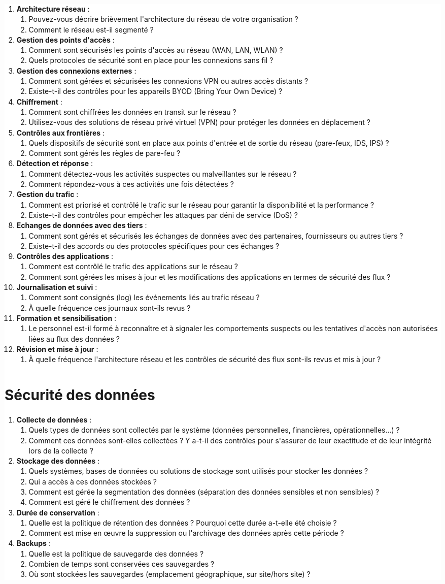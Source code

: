1. **Architecture réseau** :
	1. Pouvez-vous décrire brièvement l'architecture du réseau de votre organisation ?
	2. Comment le réseau est-il segmenté ?
2. **Gestion des points d'accès** :
	1. Comment sont sécurisés les points d'accès au réseau (WAN, LAN, WLAN) ?
	2. Quels protocoles de sécurité sont en place pour les connexions sans fil ?
3. **Gestion des connexions externes** :
	1. Comment sont gérées et sécurisées les connexions VPN ou autres accès distants ?
	2. Existe-t-il des contrôles pour les appareils BYOD (Bring Your Own Device) ?
4. **Chiffrement** :
	1. Comment sont chiffrées les données en transit sur le réseau ?
	2. Utilisez-vous des solutions de réseau privé virtuel (VPN) pour protéger les données en déplacement ?
5. **Contrôles aux frontières** :
	1. Quels dispositifs de sécurité sont en place aux points d'entrée et de sortie du réseau (pare-feux, IDS, IPS) ?
	2. Comment sont gérés les règles de pare-feu ?
6. **Détection et réponse** :
	1. Comment détectez-vous les activités suspectes ou malveillantes sur le réseau ?
	2. Comment répondez-vous à ces activités une fois détectées ?
7. **Gestion du trafic** :
	1. Comment est priorisé et contrôlé le trafic sur le réseau pour garantir la disponibilité et la performance ?
	2. Existe-t-il des contrôles pour empêcher les attaques par déni de service (DoS) ?
8. **Echanges de données avec des tiers** :
	1. Comment sont gérés et sécurisés les échanges de données avec des partenaires, fournisseurs ou autres tiers ?
	2. Existe-t-il des accords ou des protocoles spécifiques pour ces échanges ?
9. **Contrôles des applications** :
	1. Comment est contrôlé le trafic des applications sur le réseau ?
	2. Comment sont gérées les mises à jour et les modifications des applications en termes de sécurité des flux ?
10. **Journalisation et suivi** :
	1. Comment sont consignés (log) les événements liés au trafic réseau ?
	2. À quelle fréquence ces journaux sont-ils revus ?
11. **Formation et sensibilisation** :
	1. Le personnel est-il formé à reconnaître et à signaler les comportements suspects ou les tentatives d'accès non autorisées liées au flux des données ?
12. **Révision et mise à jour** :
	1. À quelle fréquence l'architecture réseau et les contrôles de sécurité des flux sont-ils revus et mis à jour ?
# Sécurité des données

1. **Collecte de données** :
	1. Quels types de données sont collectés par le système (données personnelles, financières, opérationnelles...) ?
	2. Comment ces données sont-elles collectées ? Y a-t-il des contrôles pour s'assurer de leur exactitude et de leur intégrité lors de la collecte ?
2. **Stockage des données** :
	1. Quels systèmes, bases de données ou solutions de stockage sont utilisés pour stocker les données ?
	2. Qui a accès à ces données stockées ?
	3. Comment est gérée la segmentation des données (séparation des données sensibles et non sensibles) ?
	4. Comment est géré le chiffrement des données ?
3. **Durée de conservation** :
	1. Quelle est la politique de rétention des données ? Pourquoi cette durée a-t-elle été choisie ?
	2. Comment est mise en œuvre la suppression ou l'archivage des données après cette période ?
4. **Backups** :
	1. Quelle est la politique de sauvegarde des données ?
	2. Combien de temps sont conservées ces sauvegardes ?
	3. Où sont stockées les sauvegardes (emplacement géographique, sur site/hors site) ?